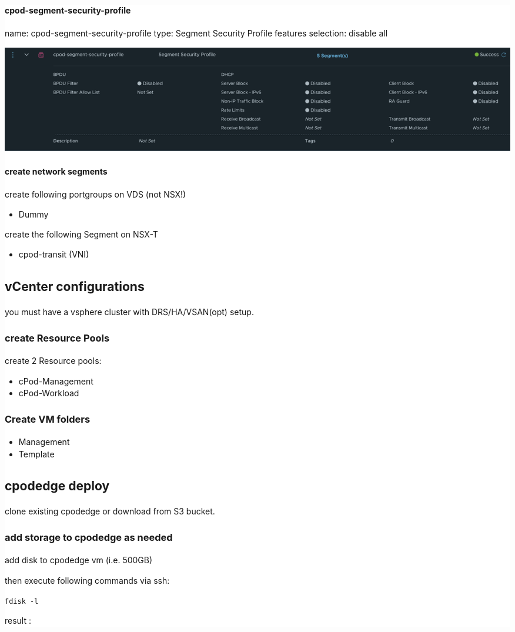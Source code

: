 ####  cpod-segment-security-profile

name: cpod-segment-security-profile 
type: Segment Security Profile 
features selection: disable all

![Segment Security Profile](images/segment-security-profile.png)

#### create network segments

create following portgroups on VDS (not NSX!)
* Dummy 

create the following Segment on NSX-T
* cpod-transit (VNI)


## vCenter configurations

you must have a vsphere cluster with DRS/HA/VSAN(opt) setup.

### create Resource Pools

create 2 Resource pools:
* cPod-Management
* cPod-Workload

### Create VM folders
* Management
* Template

## cpodedge deploy
clone existing cpodedge or download from S3 bucket.

### add storage to cpodedge as needed

add disk to cpodedge vm (i.e. 500GB)

then execute following commands via ssh:
```
fdisk -l
``` 
result :
